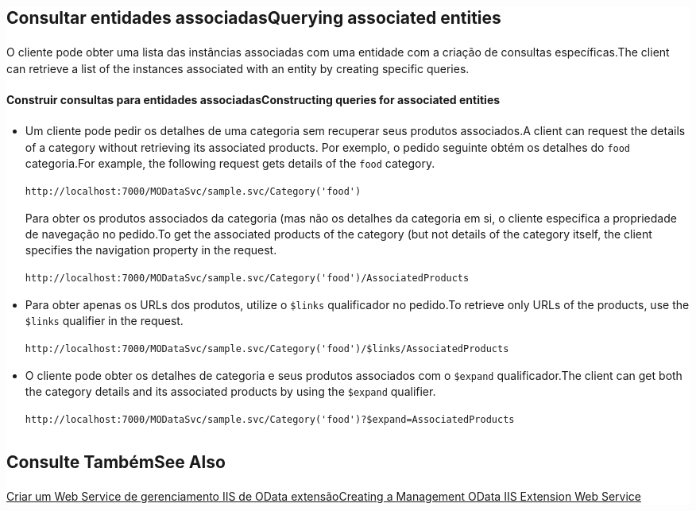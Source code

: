 ## <a name="querying-associated-entities"></a><span data-ttu-id="ffc4f-139">Consultar entidades associadas</span><span class="sxs-lookup"><span data-stu-id="ffc4f-139">Querying associated entities</span></span>

<span data-ttu-id="ffc4f-140">O cliente pode obter uma lista das instâncias associadas com uma entidade com a criação de consultas específicas.</span><span class="sxs-lookup"><span data-stu-id="ffc4f-140">The client can retrieve a list of the instances associated with an entity by creating specific queries.</span></span>

#### <a name="constructing-queries-for-associated-entities"></a><span data-ttu-id="ffc4f-141">Construir consultas para entidades associadas</span><span class="sxs-lookup"><span data-stu-id="ffc4f-141">Constructing queries for associated entities</span></span>

- <span data-ttu-id="ffc4f-142">Um cliente pode pedir os detalhes de uma categoria sem recuperar seus produtos associados.</span><span class="sxs-lookup"><span data-stu-id="ffc4f-142">A client can request the details of a category without retrieving its associated products.</span></span> <span data-ttu-id="ffc4f-143">Por exemplo, o pedido seguinte obtém os detalhes do `food` categoria.</span><span class="sxs-lookup"><span data-stu-id="ffc4f-143">For example, the following request gets details of the `food` category.</span></span>

  ```
  http://localhost:7000/MODataSvc/sample.svc/Category('food')
  ```

  <span data-ttu-id="ffc4f-144">Para obter os produtos associados da categoria (mas não os detalhes da categoria em si, o cliente especifica a propriedade de navegação no pedido.</span><span class="sxs-lookup"><span data-stu-id="ffc4f-144">To get the associated products of the category (but not details of the category itself, the client specifies the navigation property in the request.</span></span>

  ```
  http://localhost:7000/MODataSvc/sample.svc/Category('food')/AssociatedProducts
  ```

- <span data-ttu-id="ffc4f-145">Para obter apenas os URLs dos produtos, utilize o `$links` qualificador no pedido.</span><span class="sxs-lookup"><span data-stu-id="ffc4f-145">To retrieve only URLs of the products, use the `$links` qualifier in the request.</span></span>

  ```
  http://localhost:7000/MODataSvc/sample.svc/Category('food')/$links/AssociatedProducts
  ```

- <span data-ttu-id="ffc4f-146">O cliente pode obter os detalhes de categoria e seus produtos associados com o `$expand` qualificador.</span><span class="sxs-lookup"><span data-stu-id="ffc4f-146">The client can get both the category details and its associated products by using the `$expand` qualifier.</span></span>

  ```
  http://localhost:7000/MODataSvc/sample.svc/Category('food')?$expand=AssociatedProducts
  ```

## <a name="see-also"></a><span data-ttu-id="ffc4f-147">Consulte Também</span><span class="sxs-lookup"><span data-stu-id="ffc4f-147">See Also</span></span>

[<span data-ttu-id="ffc4f-148">Criar um Web Service de gerenciamento IIS de OData extensão</span><span class="sxs-lookup"><span data-stu-id="ffc4f-148">Creating a Management OData IIS Extension Web Service</span></span>](./creating-a-management-odata-web-service.md)